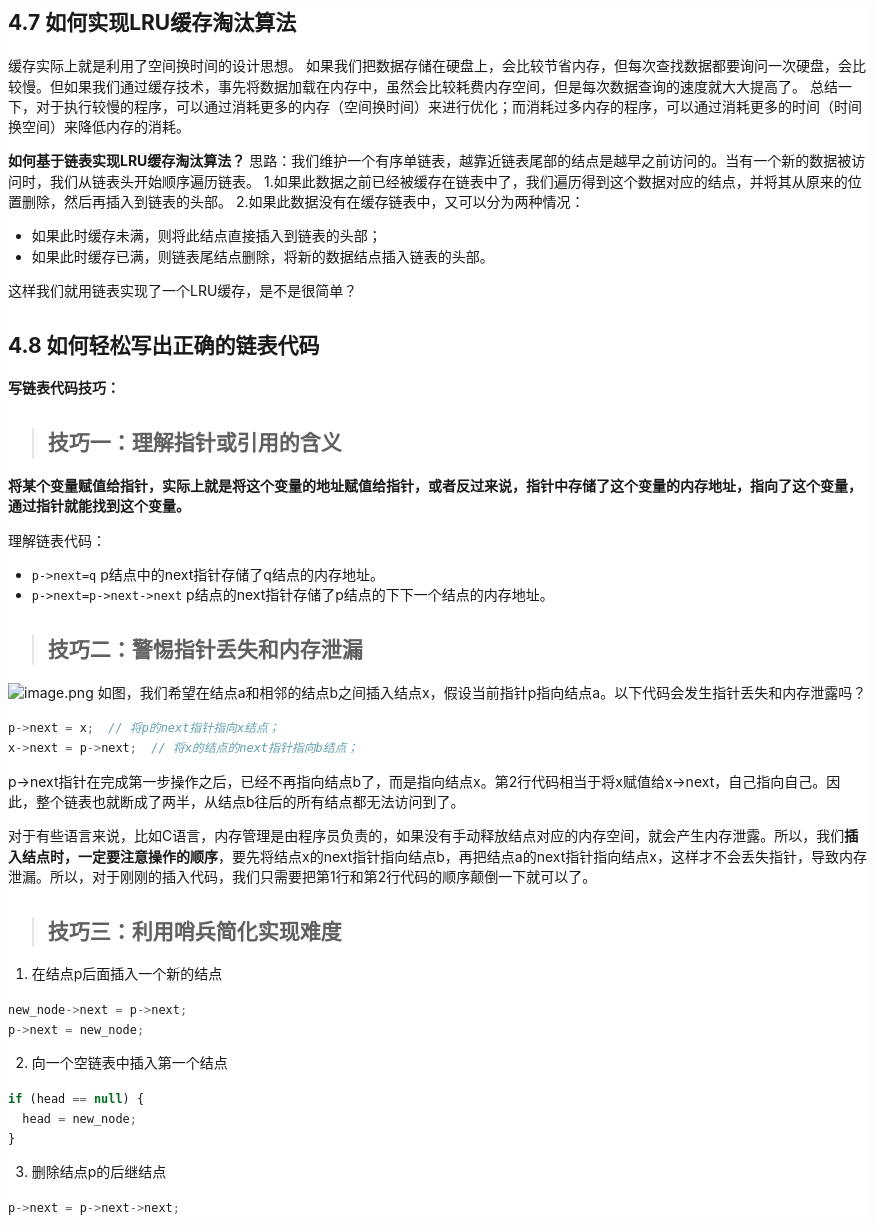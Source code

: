 ## 4.7 如何实现LRU缓存淘汰算法
缓存实际上就是利用了空间换时间的设计思想。
如果我们把数据存储在硬盘上，会比较节省内存，但每次查找数据都要询问一次硬盘，会比较慢。但如果我们通过缓存技术，事先将数据加载在内存中，虽然会比较耗费内存空间，但是每次数据查询的速度就大大提高了。
总结一下，对于执行较慢的程序，可以通过消耗更多的内存（空间换时间）来进行优化；而消耗过多内存的程序，可以通过消耗更多的时间（时间换空间）来降低内存的消耗。

**如何基于链表实现LRU缓存淘汰算法？**
思路：我们维护一个有序单链表，越靠近链表尾部的结点是越早之前访问的。当有一个新的数据被访问时，我们从链表头开始顺序遍历链表。
1.如果此数据之前已经被缓存在链表中了，我们遍历得到这个数据对应的结点，并将其从原来的位置删除，然后再插入到链表的头部。
2.如果此数据没有在缓存链表中，又可以分为两种情况：

- 如果此时缓存未满，则将此结点直接插入到链表的头部；
- 如果此时缓存已满，则链表尾结点删除，将新的数据结点插入链表的头部。

这样我们就用链表实现了一个LRU缓存，是不是很简单？
## 4.8 如何轻松写出正确的链表代码
**写链表代码技巧：**
> ## 技巧一：理解指针或引用的含义

**将某个变量赋值给指针，实际上就是将这个变量的地址赋值给指针，或者反过来说，指针中存储了这个变量的内存地址，指向了这个变量，通过指针就能找到这个变量。**

理解链表代码：

- `p->next=q` p结点中的next指针存储了q结点的内存地址。
- `p->next=p->next->next` p结点的next指针存储了p结点的下下一个结点的内存地址。
> ## 技巧二：警惕指针丢失和内存泄漏

![image.png](https://cdn.nlark.com/yuque/0/2023/png/12532486/1686624286503-6cc672cf-5120-4b19-8a4b-5ab15d9a6998.png#averageHue=%23f1e2d6&clientId=u90a5766d-1f8e-4&from=paste&height=220&id=u3cdc9cd8&originHeight=439&originWidth=909&originalType=binary&ratio=2&rotation=0&showTitle=false&size=105523&status=done&style=none&taskId=uab088c17-3d35-423b-b9c5-b6c1b5953be&title=&width=454.5)
如图，我们希望在结点a和相邻的结点b之间插入结点x，假设当前指针p指向结点a。以下代码会发生指针丢失和内存泄露吗？
```javascript
p->next = x;  // 将p的next指针指向x结点；
x->next = p->next;  // 将x的结点的next指针指向b结点；
```
p->next指针在完成第一步操作之后，已经不再指向结点b了，而是指向结点x。第2行代码相当于将x赋值给x->next，自己指向自己。因此，整个链表也就断成了两半，从结点b往后的所有结点都无法访问到了。

对于有些语言来说，比如C语言，内存管理是由程序员负责的，如果没有手动释放结点对应的内存空间，就会产生内存泄露。所以，我们**插入结点时，一定要注意操作的顺序**，要先将结点x的next指针指向结点b，再把结点a的next指针指向结点x，这样才不会丢失指针，导致内存泄漏。所以，对于刚刚的插入代码，我们只需要把第1行和第2行代码的顺序颠倒一下就可以了。

> ## 技巧三：利用哨兵简化实现难度

1. 在结点p后面插入一个新的结点
```javascript
new_node->next = p->next;
p->next = new_node;
```

2. 向一个空链表中插入第一个结点
```javascript
if (head == null) {
  head = new_node;
}
```

3. 删除结点p的后继结点
```javascript
p->next = p->next->next;
```
